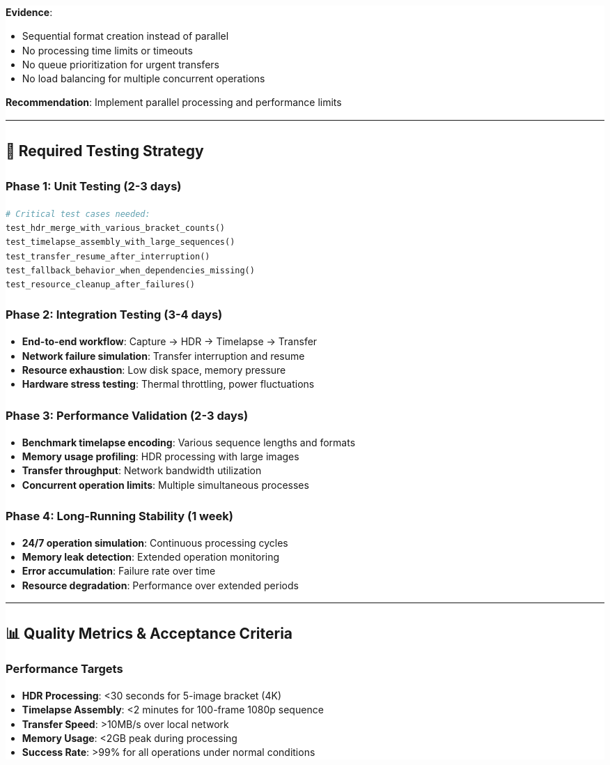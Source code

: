 **Evidence**:
- Sequential format creation instead of parallel
- No processing time limits or timeouts
- No queue prioritization for urgent transfers
- No load balancing for multiple concurrent operations

**Recommendation**: Implement parallel processing and performance limits

---

## 🧪 **Required Testing Strategy**

### **Phase 1: Unit Testing** (2-3 days)
```python
# Critical test cases needed:
test_hdr_merge_with_various_bracket_counts()
test_timelapse_assembly_with_large_sequences()
test_transfer_resume_after_interruption()
test_fallback_behavior_when_dependencies_missing()
test_resource_cleanup_after_failures()
```

### **Phase 2: Integration Testing** (3-4 days)
- **End-to-end workflow**: Capture → HDR → Timelapse → Transfer
- **Network failure simulation**: Transfer interruption and resume
- **Resource exhaustion**: Low disk space, memory pressure
- **Hardware stress testing**: Thermal throttling, power fluctuations

### **Phase 3: Performance Validation** (2-3 days)
- **Benchmark timelapse encoding**: Various sequence lengths and formats
- **Memory usage profiling**: HDR processing with large images
- **Transfer throughput**: Network bandwidth utilization
- **Concurrent operation limits**: Multiple simultaneous processes

### **Phase 4: Long-Running Stability** (1 week)
- **24/7 operation simulation**: Continuous processing cycles
- **Memory leak detection**: Extended operation monitoring
- **Error accumulation**: Failure rate over time
- **Resource degradation**: Performance over extended periods

---

## 📊 **Quality Metrics & Acceptance Criteria**

### **Performance Targets**
- **HDR Processing**: <30 seconds for 5-image bracket (4K)
- **Timelapse Assembly**: <2 minutes for 100-frame 1080p sequence
- **Transfer Speed**: >10MB/s over local network
- **Memory Usage**: <2GB peak during processing
- **Success Rate**: >99% for all operations under normal conditions
